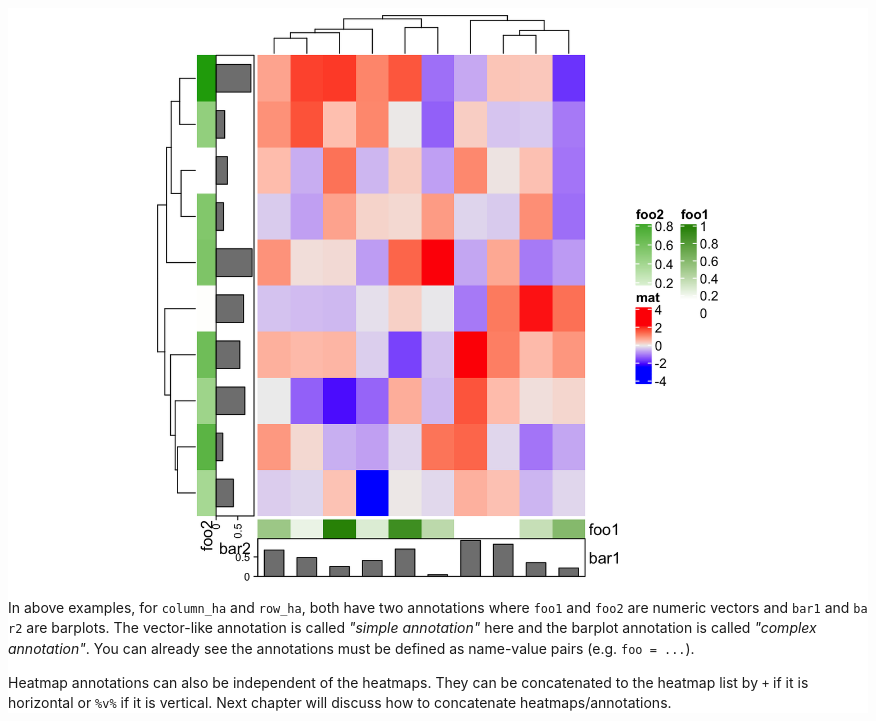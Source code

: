 <img src="03-heatmap_annotation_files/figure-html/unnamed-chunk-4-1.png" width="576" style="display: block; margin: auto;" />

In above examples, for `column_ha` and `row_ha`, both have two annotations where `foo1` and `foo2`
are numeric vectors and `bar1` and `bar2` are barplots. The vector-like annotation is called
_"simple annotation"_ here and the barplot annotation is called _"complex annotation"_. You can
already see the annotations must be defined as name-value pairs (e.g. `foo = ...`).

Heatmap annotations can also be independent of the heatmaps. They can be concatenated to the heatmap
list by `+` if it is horizontal or `%v%` if it is vertical. Next chapter will discuss how to
concatenate heatmaps/annotations.
